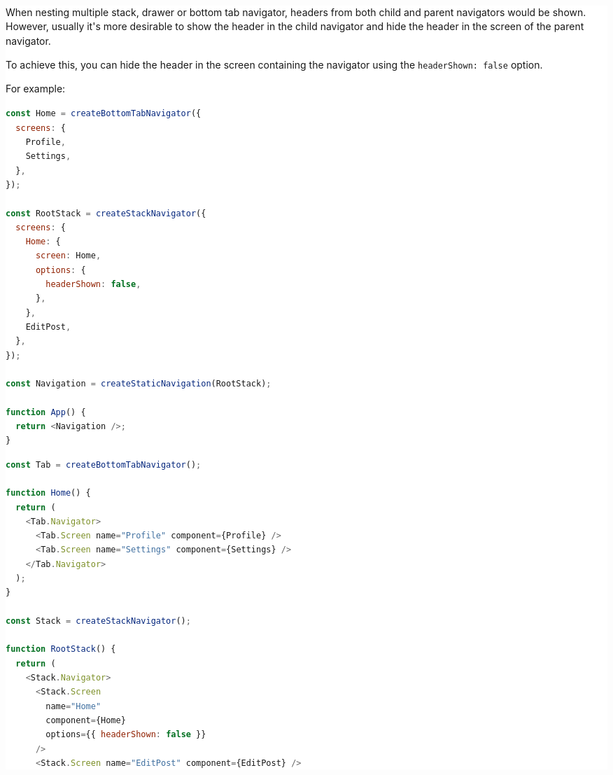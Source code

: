 When nesting multiple stack, drawer or bottom tab navigator, headers from both child and parent navigators would be shown. However, usually it's more desirable to show the header in the child navigator and hide the header in the screen of the parent navigator.

To achieve this, you can hide the header in the screen containing the navigator using the `headerShown: false` option.

For example:

<Tabs groupId="config" queryString="config">
<TabItem value="static" label="Static" default>

```js
const Home = createBottomTabNavigator({
  screens: {
    Profile,
    Settings,
  },
});

const RootStack = createStackNavigator({
  screens: {
    Home: {
      screen: Home,
      options: {
        headerShown: false,
      },
    },
    EditPost,
  },
});

const Navigation = createStaticNavigation(RootStack);

function App() {
  return <Navigation />;
}
```

</TabItem>
<TabItem value="dynamic" label="Dynamic">

<samp id="multiple-navigators" />

```js
const Tab = createBottomTabNavigator();

function Home() {
  return (
    <Tab.Navigator>
      <Tab.Screen name="Profile" component={Profile} />
      <Tab.Screen name="Settings" component={Settings} />
    </Tab.Navigator>
  );
}

const Stack = createStackNavigator();

function RootStack() {
  return (
    <Stack.Navigator>
      <Stack.Screen
        name="Home"
        component={Home}
        options={{ headerShown: false }}
      />
      <Stack.Screen name="EditPost" component={EditPost} />
```